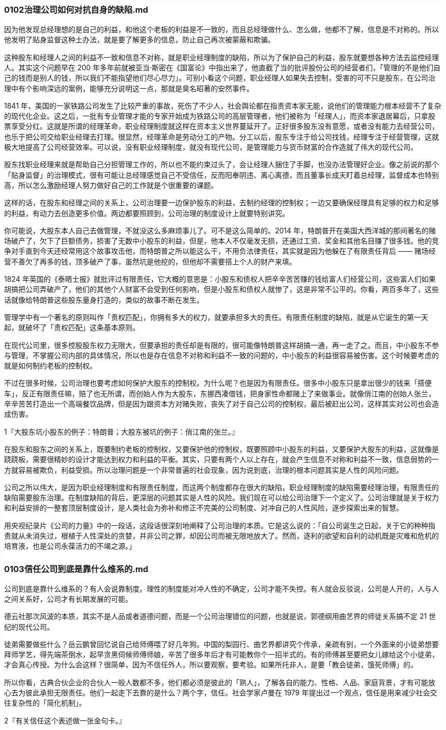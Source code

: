 ### 0102治理公司如何对抗自身的缺陷.md

因为他发现总经理想的是自己的利益，和他这个老板的利益是不一致的，而且总经理做什么、怎么做，他都不了解，信息是不对称的。所以他发明了贴身监督这种土办法，就是要了解更多的信息，防止自己再次被蒙蔽和欺骗。

这种股东和经理人之间的利益不一致和信息不对称，就是职业经理制度的缺陷，所以为了保护自己的利益，股东就要想各种方法去监控经理人。其实这个问题早在 200 年多年前就被亚当·斯密在《国富论》中指出来了，他直截了当的批评股份公司的经营者们，「管理的不是他们自己的钱而是别人的钱，所以我们不能指望他们尽心尽力」。可别小看这个问题，职业经理人如果失去控制，受害的可不只是股东，在公司治理中有个影响深远的案例，能够充分说明这一点，那就是臭名昭著的安然事件。

1841 年，美国的一家铁路公司发生了比较严重的事故，死伤了不少人，社会舆论都在指责资本家无能，说他们的管理能力根本经营不了复杂的现代化企业。这之后，一批有专业管理才能的专家开始成为铁路公司的高层管理者，他们被称为「经理人」，而资本家退居幕后，只拿股票享受分红。这就是所谓的经理革命，职业经理制度就这样在资本主义世界蔓延开了。正好很多股东没有意愿，或者没有能力去经营公司，也乐于把公司交给职业经理去打理。很显然，经理革命是劳动分工的产物。分工以后，股东专注于给公司找钱，经理专注于经营管理，这就极大地提高了公司经营效率。可以说，没有职业经理制度，就没有现代公司，是管理能力与货币财富的合作造就了伟大的现代公司。

股东找职业经理来就是帮助自己分担管理工作的，所以也不能约束过头了，会让经理人捆住了手脚，也没办法管理好企业。像之前说的那个「贴身监督」的治理模式，很有可能让总经理感觉自己不受信任，反而阳奉阴违、离心离德，而且董事长成天盯着总经理，监督成本也特别高，所以怎么激励经理人努力做好自己的工作就是个很重要的课题。

这样的话，在股东和经理之间的关系上，公司治理要一边保护股东的利益，去制约经理的控制权；一边又要确保经理具有足够的权力和足够的利益，有动力去创造更多价值。两边都要照顾到，公司治理的制度设计上就要特别讲究。

你可能说，大股东本人自己去做管理，不就没这么多麻烦事儿了。可不是这么简单的。2014 年，特朗普开在美国大西洋城的那间著名的赌场破产了，欠下了巨额债务，损害了无数中小股东的利益，但是，他本人不仅毫发无损，还通过工资、奖金和其他名目赚了很多钱。他的竞争对手直到今天还经常用这个故事攻击他，而特朗普之所以能这么干，不用负法律责任，其实就是因为他躲在了有限责任背后 —— 赌场经营不善欠了再多的钱，顶多破产了事，虽然坑是他挖的，但他却不需要搭上个人的财产来填。

1824 年英国的《泰晤士报》就批评过有限责任，它大概的意思是：小股东和债权人把辛辛苦苦赚的钱给富人们经营公司，这些富人们如果胡搞把公司弄破产了，他们的其他个人财富不会受到任何影响，但是小股东和债权人就惨了，这是非常不公平的。你看，两百多年了，这些话就像给特朗普这些股东量身打造的，类似的故事不断在发生。

管理学中有一个著名的原则叫作「责权匹配」，你拥有多大的权力，就要承担多大的责任。有限责任制度的缺陷，就是从它诞生的第一天起，就破坏了「责权匹配」这条基本原则。

在现代公司里，很多控股股东权力无限大，但要承担的责任却是有限的，很可能像特朗普这样胡搞一通，再一走了之。而且，中小股东不参与管理，不掌握公司内部的具体情况，所以也是存在信息不对称和利益不一致的问题的，中小股东的利益很容易被伤害。这个时候要考虑的就是如何制约老板的控制权。

不过在很多时候，公司治理也要考虑如何保护大股东的控制权。为什么呢？也是因为有限责任。很多中小股东只是拿出很少的钱来「搭便车」，反正有限责任嘛，赔了也无所谓，而创始人作为大股东，东挪西凑借钱，把身家性命都赌上了来做事业。就像俏江南的创始人张兰，辛辛苦苦打造出一个高端餐饮品牌，但是因为跟资本方对赌失败，丧失了对于自己公司的控制权，最后被赶出公司，这样其实对公司也会造成伤害。

1『大股东坑小股东的例子：特朗普；大股东被坑的例子：俏江南的张兰。』

在股东和股东之间的关系上，既要制约老板的控制权，又要保护他的控制权，既要照顾中小股东的利益，又要保护大股东的利益，这就像是跷跷板，需要很精妙的设计才能达到权力和利益的平衡。其实，只要有两个人以上存在，就会产生信息不对称和利益不一致，信息弱势的一方就容易被欺负，利益受损。所以治理问题是一个非常普遍的社会现象，因为说到底，治理的根本问题其实是人性的风险问题。

公司之所以伟大，是因为职业经理制度和有限责任制度，而这两个制度都存在很大的缺陷，职业经理制度的缺陷需要经理治理，有限责任的缺陷需要股东治理。在制度缺陷的背后，更深层的问题其实是人性的风险。我们现在可以给公司治理下一个定义了。公司治理就是关于权力和利益安排的一整套顶层制度设计，是人类社会为弥补和修正不完美的公司制度、对冲自己的人性风险，逐步探索出来的智慧。

用央视纪录片《公司的力量》中的一段话，这段话很深刻地阐释了公司治理的本质。它是这么说的：「自公司诞生之日起，关于它的种种指责就从未消失过，根植于人性深处的贪婪，并非公司之罪，却因公司而被无限地放大了。然而，逐利的欲望和自利的动机既是灾难和危机的培育液，也是公司永葆活力的不竭之源。」

### 0103信任公司到底是靠什么维系的.md

公司到底是靠什么维系的？有人会说靠制度。理性的制度能对冲人性的不确定，公司才能不失控。有人就会反驳说，公司是人开的，人与人之间关系好，公司才有长期发展的可能。

德云社那次风波的本质，其实不是人品或者道德问题，而是一个公司治理错位的问题，也就是说，郭德纲用曲艺界的师徒关系搞不定 21 世纪的现代公司。

徒弟需要做些什么？岳云鹏曾回忆说自己给师傅喂了好几年狗。中国的梨园行、曲艺界都讲究个传承，亲疏有别，一个外面来的小徒弟想要拜师学艺，得先端茶倒水，起早贪黑伺候师傅师娘，辛苦了很多年后才有可能教你个一招半式的。有的师傅甚至要把女儿嫁给这个小徒弟，才会真心传授。为什么会这样？很简单，因为不信任外人，所以要观察，要考验。如果所托非人，是要「教会徒弟，饿死师傅」的。

所以你看，古典合伙企业的合伙人一般人数都不多，他们都必须是彼此的「熟人」，了解各自的能力、性格、人品、家庭背景，才有可能放心去为彼此承担无限责任。他们一起走下去靠的是什么？两个字，信任。社会学家卢曼在 1979 年提出过一个观点，信任是用来减少社会交往复杂性的「简化机制」。

2『有关信任这个表述做一张金句卡。』
